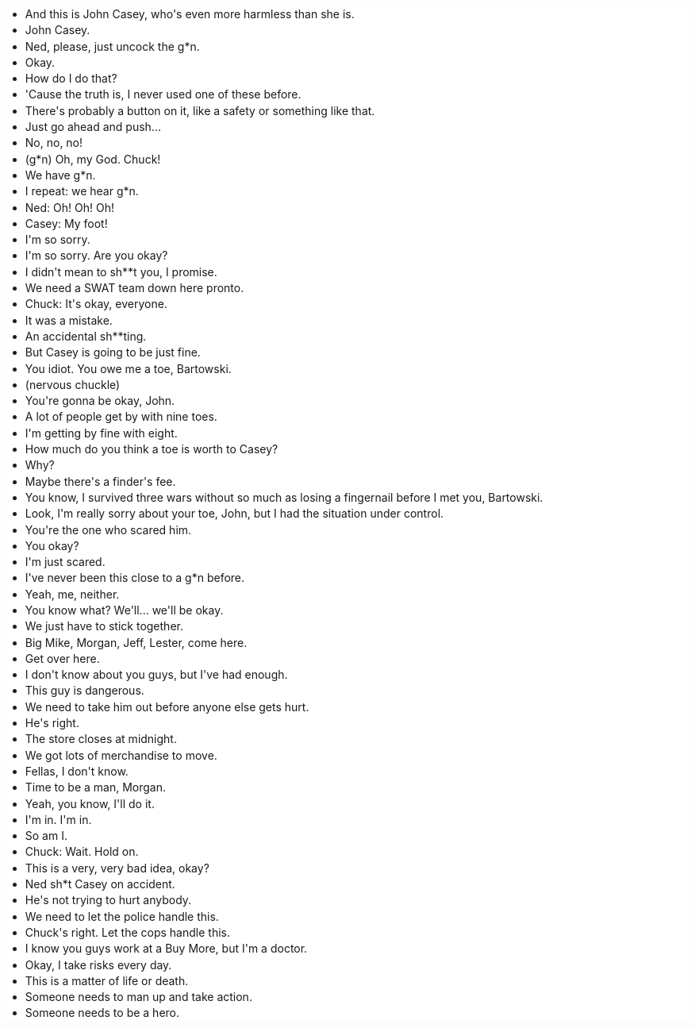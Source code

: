 - And this is John Casey, who's even more harmless than she is.
- John Casey.
- Ned, please, just uncock the g\*n.
- Okay.
- How do I do that?
- 'Cause the truth is, I never used one of these before.
- There's probably a button on it, like a safety or something like that.
- Just go ahead and push...
- No, no, no!
- (g\*n) Oh, my God. Chuck!
- We have g\*n.
- I repeat: we hear g\*n.
- Ned: Oh! Oh! Oh!
- Casey: My foot!
- I'm so sorry.
- I'm so sorry. Are you okay?
- I didn't mean to sh\*\*t you, I promise.
- We need a SWAT team down here pronto.
- Chuck: It's okay, everyone.
- It was a mistake.
- An accidental sh\*\*ting.
- But Casey is going to be just fine.
- You idiot. You owe me a toe, Bartowski.
- (nervous chuckle)
- You're gonna be okay, John.
- A lot of people get by with nine toes.
- I'm getting by fine with eight.
- How much do you think a toe is worth to Casey?
- Why?
- Maybe there's a finder's fee.
- You know, I survived three wars without so much as losing a fingernail before I met you, Bartowski.
- Look, I'm really sorry about your toe, John, but I had the situation under control.
- You're the one who scared him.
- You okay?
- I'm just scared.
- I've never been this close to a g\*n before.
- Yeah, me, neither.
- You know what? We'll... we'll be okay.
- We just have to stick together.
- Big Mike, Morgan, Jeff, Lester, come here.
- Get over here.
- I don't know about you guys, but I've had enough.
- This guy is dangerous.
- We need to take him out before anyone else gets hurt.
- He's right.
- The store closes at midnight.
- We got lots of merchandise to move.
- Fellas, I don't know.
- Time to be a man, Morgan.
- Yeah, you know, I'll do it.
- I'm in. I'm in.
- So am I.
- Chuck: Wait. Hold on.
- This is a very, very bad idea, okay?
- Ned sh\*t Casey on accident.
- He's not trying to hurt anybody.
- We need to let the police handle this.
- Chuck's right. Let the cops handle this.
- I know you guys work at a Buy More, but I'm a doctor.
- Okay, I take risks every day.
- This is a matter of life or death.
- Someone needs to man up and take action.
- Someone needs to be a hero.